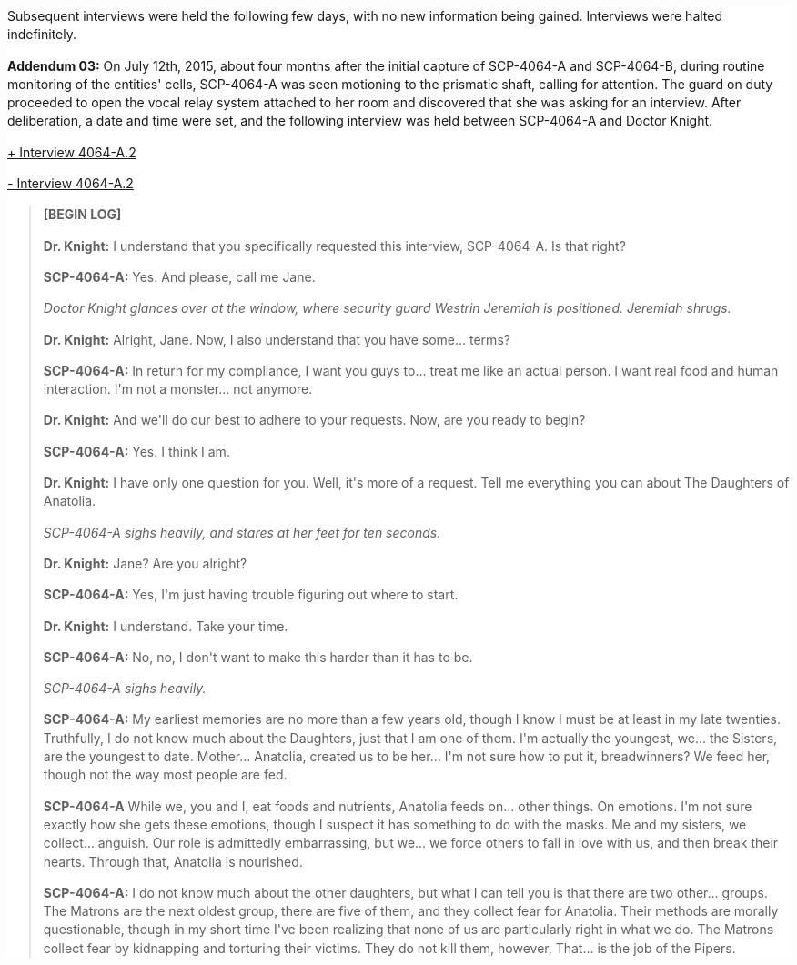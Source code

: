 Subsequent interviews were held the following few days, with no new information being gained. Interviews were halted indefinitely.

**Addendum 03:** On July 12th, 2015, about four months after the initial capture of SCP-4064-A and SCP-4064-B, during routine monitoring of the entities' cells, SCP-4064-A was seen motioning to the prismatic shaft, calling for attention. The guard on duty proceeded to open the vocal relay system attached to her room and discovered that she was asking for an interview. After deliberation, a date and time were set, and the following interview was held between SCP-4064-A and Doctor Knight.

[+ Interview 4064-A.2](javascript:;)

[\- Interview 4064-A.2](javascript:;)

> **\[BEGIN LOG\]**
> 
> **Dr. Knight:** I understand that you specifically requested this interview, SCP-4064-A. Is that right?
> 
> **SCP-4064-A:** Yes. And please, call me Jane.
> 
> _Doctor Knight glances over at the window, where security guard Westrin Jeremiah is positioned. Jeremiah shrugs._
> 
> **Dr. Knight:** Alright, Jane. Now, I also understand that you have some… terms?
> 
> **SCP-4064-A:** In return for my compliance, I want you guys to… treat me like an actual person. I want real food and human interaction. I'm not a monster… not anymore.
> 
> **Dr. Knight:** And we'll do our best to adhere to your requests. Now, are you ready to begin?
> 
> **SCP-4064-A:** Yes. I think I am.
> 
> **Dr. Knight:** I have only one question for you. Well, it's more of a request. Tell me everything you can about The Daughters of Anatolia.
> 
> _SCP-4064-A sighs heavily, and stares at her feet for ten seconds._
> 
> **Dr. Knight:** Jane? Are you alright?
> 
> **SCP-4064-A:** Yes, I'm just having trouble figuring out where to start.
> 
> **Dr. Knight:** I understand. Take your time.
> 
> **SCP-4064-A:** No, no, I don't want to make this harder than it has to be.
> 
> _SCP-4064-A sighs heavily._
> 
> **SCP-4064-A:** My earliest memories are no more than a few years old, though I know I must be at least in my late twenties. Truthfully, I do not know much about the Daughters, just that I am one of them. I'm actually the youngest, we… the Sisters, are the youngest to date. Mother… Anatolia, created us to be her… I'm not sure how to put it, breadwinners? We feed her, though not the way most people are fed.
> 
> **SCP-4064-A** While we, you and I, eat foods and nutrients, Anatolia feeds on… other things. On emotions. I'm not sure exactly how she gets these emotions, though I suspect it has something to do with the masks. Me and my sisters, we collect… anguish. Our role is admittedly embarrassing, but we… we force others to fall in love with us, and then break their hearts. Through that, Anatolia is nourished.
> 
> **SCP-4064-A:** I do not know much about the other daughters, but what I can tell you is that there are two other… groups. The Matrons are the next oldest group, there are five of them, and they collect fear for Anatolia. Their methods are morally questionable, though in my short time I've been realizing that none of us are particularly right in what we do. The Matrons collect fear by kidnapping and torturing their victims. They do not kill them, however, That… is the job of the Pipers.
> 